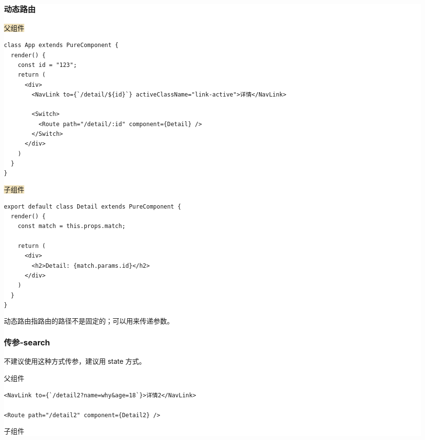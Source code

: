 
### 动态路由

<span style="backGround: #efe0b9">父组件</span>

```react
class App extends PureComponent {
  render() {
    const id = "123";
    return (
      <div>
        <NavLink to={`/detail/${id}`} activeClassName="link-active">详情</NavLink>
          
        <Switch>
          <Route path="/detail/:id" component={Detail} />
        </Switch>
      </div>
    )
  }
}
```

<span style="backGround: #efe0b9">子组件</span>

```react
export default class Detail extends PureComponent {
  render() {
    const match = this.props.match;

    return (
      <div>
        <h2>Detail: {match.params.id}</h2>
      </div>
    )
  }
}
```

动态路由指路由的路径不是固定的；可以用来传递参数。





### 传参-search

不建议使用这种方式传参，建议用 state 方式。

父组件

```react
<NavLink to={`/detail2?name=why&age=18`}>详情2</NavLink>

<Route path="/detail2" component={Detail2} />
```

子组件
